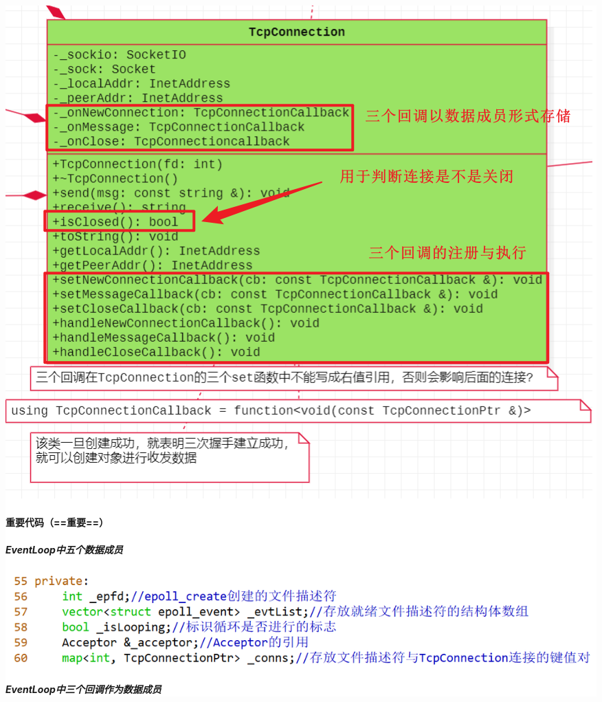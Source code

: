 ![image-20240821120400151](3服务器架构模型.assets/image-20240821120400151.png)

#### 重要代码（==重要==）

##### EventLoop中五个数据成员

![image-20240821193947849](3服务器架构模型.assets/image-20240821193947849.png)

##### EventLoop中三个回调作为数据成员
